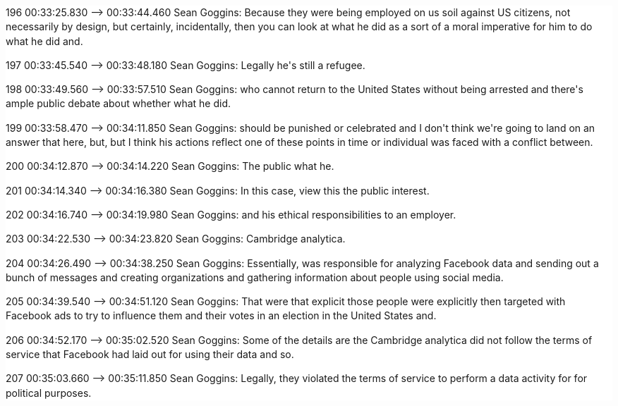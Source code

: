 196
00:33:25.830 --> 00:33:44.460
Sean Goggins: Because they were being employed on us soil against US citizens, not necessarily by design, but certainly, incidentally, then you can look at what he did as a sort of a moral imperative for him to do what he did and.

197
00:33:45.540 --> 00:33:48.180
Sean Goggins: Legally he's still a refugee.

198
00:33:49.560 --> 00:33:57.510
Sean Goggins: who cannot return to the United States without being arrested and there's ample public debate about whether what he did.

199
00:33:58.470 --> 00:34:11.850
Sean Goggins: should be punished or celebrated and I don't think we're going to land on an answer that here, but, but I think his actions reflect one of these points in time or individual was faced with a conflict between.

200
00:34:12.870 --> 00:34:14.220
Sean Goggins: The public what he.

201
00:34:14.340 --> 00:34:16.380
Sean Goggins: In this case, view this the public interest.

202
00:34:16.740 --> 00:34:19.980
Sean Goggins: and his ethical responsibilities to an employer.

203
00:34:22.530 --> 00:34:23.820
Sean Goggins: Cambridge analytica.

204
00:34:26.490 --> 00:34:38.250
Sean Goggins: Essentially, was responsible for analyzing Facebook data and sending out a bunch of messages and creating organizations and gathering information about people using social media.

205
00:34:39.540 --> 00:34:51.120
Sean Goggins: That were that explicit those people were explicitly then targeted with Facebook ads to try to influence them and their votes in an election in the United States and.

206
00:34:52.170 --> 00:35:02.520
Sean Goggins: Some of the details are the Cambridge analytica did not follow the terms of service that Facebook had laid out for using their data and so.

207
00:35:03.660 --> 00:35:11.850
Sean Goggins: Legally, they violated the terms of service to perform a data activity for for political purposes.
